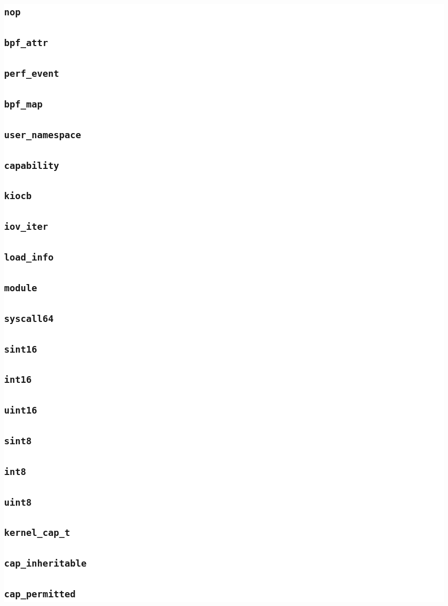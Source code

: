 ## `nop`

## `bpf_attr`

## `perf_event`

## `bpf_map`

## `user_namespace`

## `capability`

## `kiocb`

## `iov_iter`

## `load_info`

## `module`

## `syscall64`

## `sint16`

## `int16`

## `uint16`

## `sint8`

## `int8`

## `uint8`

## `kernel_cap_t`

## `cap_inheritable`

## `cap_permitted`

